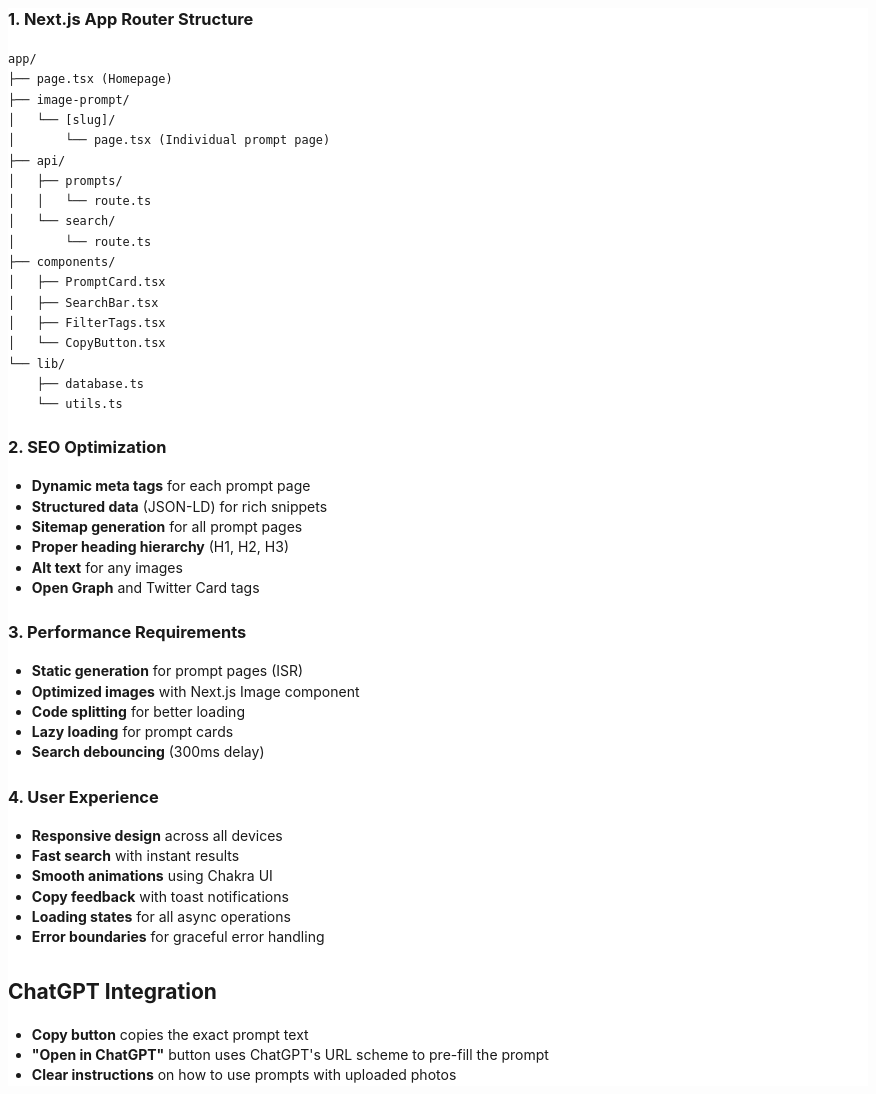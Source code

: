 ### 1. Next.js App Router Structure
```
app/
├── page.tsx (Homepage)
├── image-prompt/
│   └── [slug]/
│       └── page.tsx (Individual prompt page)
├── api/
│   ├── prompts/
│   │   └── route.ts
│   └── search/
│       └── route.ts
├── components/
│   ├── PromptCard.tsx
│   ├── SearchBar.tsx
│   ├── FilterTags.tsx
│   └── CopyButton.tsx
└── lib/
    ├── database.ts
    └── utils.ts
```

### 2. SEO Optimization
- **Dynamic meta tags** for each prompt page
- **Structured data** (JSON-LD) for rich snippets
- **Sitemap generation** for all prompt pages
- **Proper heading hierarchy** (H1, H2, H3)
- **Alt text** for any images
- **Open Graph** and Twitter Card tags

### 3. Performance Requirements
- **Static generation** for prompt pages (ISR)
- **Optimized images** with Next.js Image component
- **Code splitting** for better loading
- **Lazy loading** for prompt cards
- **Search debouncing** (300ms delay)

### 4. User Experience
- **Responsive design** across all devices
- **Fast search** with instant results
- **Smooth animations** using Chakra UI
- **Copy feedback** with toast notifications
- **Loading states** for all async operations
- **Error boundaries** for graceful error handling

## ChatGPT Integration
- **Copy button** copies the exact prompt text
- **"Open in ChatGPT"** button uses ChatGPT's URL scheme to pre-fill the prompt
- **Clear instructions** on how to use prompts with uploaded photos
